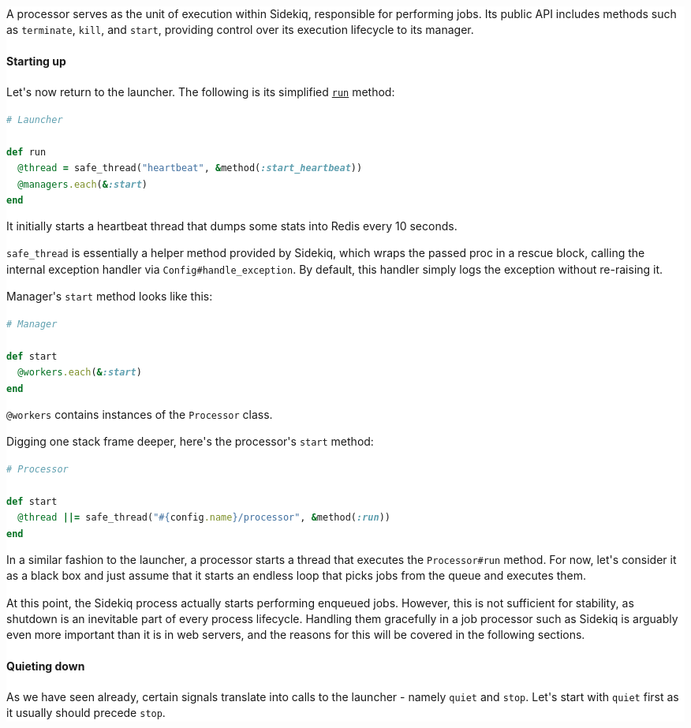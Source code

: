 A processor serves as the unit of execution within Sidekiq, responsible for performing jobs. Its public API includes methods such as `terminate`, `kill`, and `start`, providing control over its execution lifecycle to its manager.

#### Starting up

Let's now return to the launcher. The following is its simplified [`run`](https://github.com/sidekiq/sidekiq/blob/4ec059d53dbf1de67e41e3bd1687c7d90c12d580/lib/sidekiq/launcher.rb#L38-L44) method:

```ruby
# Launcher

def run
  @thread = safe_thread("heartbeat", &method(:start_heartbeat))
  @managers.each(&:start)
end
```

It initially starts a heartbeat thread that dumps some stats into Redis every 10 seconds.

`safe_thread` is essentially a helper method provided by Sidekiq, which wraps the passed proc in a rescue block, calling the internal exception handler via `Config#handle_exception`. By default, this handler simply logs the exception without re-raising it.

Manager's `start` method looks like this:

```ruby
# Manager

def start
  @workers.each(&:start)
end
```

`@workers` contains instances of the `Processor` class.

Digging one stack frame deeper, here's the processor's `start` method:

```ruby
# Processor

def start
  @thread ||= safe_thread("#{config.name}/processor", &method(:run))
end
```

In a similar fashion to the launcher, a processor starts a thread that executes the `Processor#run` method. For now, let's consider it as a black box and just assume that it starts an endless loop that picks jobs from the queue and executes them.

At this point, the Sidekiq process actually starts performing enqueued jobs. However, this is not sufficient for stability, as shutdown is an inevitable part of every process lifecycle. Handling them gracefully in a job processor such as Sidekiq is arguably even more important than it is in web servers, and the reasons for this will be covered in the following sections.

#### Quieting down

As we have seen already, certain signals translate into calls to the launcher - namely `quiet` and `stop`. Let's start with `quiet` first as it usually should precede `stop`.
